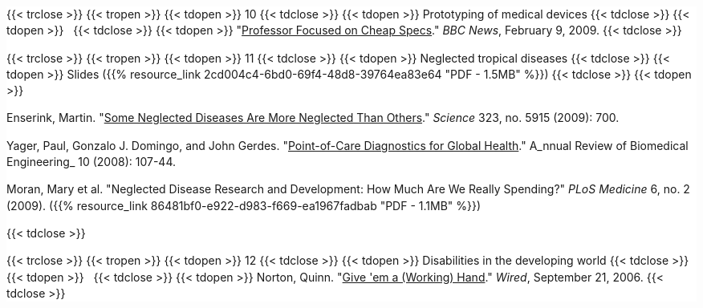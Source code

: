 {{< trclose >}}
{{< tropen >}}
{{< tdopen >}}
10
{{< tdclose >}}
{{< tdopen >}}
Prototyping of medical devices
{{< tdclose >}}
{{< tdopen >}}
 
{{< tdclose >}}
{{< tdopen >}}
"[Professor Focused on Cheap Specs](http://news.bbc.co.uk/2/hi/uk_news/england/oxfordshire/7879422.stm)." _BBC News_, February 9, 2009.
{{< tdclose >}}

{{< trclose >}}
{{< tropen >}}
{{< tdopen >}}
11
{{< tdclose >}}
{{< tdopen >}}
Neglected tropical diseases
{{< tdclose >}}
{{< tdopen >}}
Slides ({{% resource_link 2cd004c4-6bd0-69f4-48d8-39764ea83e64 "PDF - 1.5MB" %}})
{{< tdclose >}}
{{< tdopen >}}


Enserink, Martin. "[Some Neglected Diseases Are More Neglected Than Others](http://dx.doi.org/10.1126/science.323.5915.700)." _Science_ 323, no. 5915 (2009): 700.

Yager, Paul, Gonzalo J. Domingo, and John Gerdes. "[Point-of-Care Diagnostics for Global Health](http://dx.doi.org/10.1146/annurev.bioeng.10.061807.160524)." A_nnual Review of Biomedical Engineering_ 10 (2008): 107-44.

Moran, Mary et al. "Neglected Disease Research and Development: How Much Are We Really Spending?" _PLoS Medicine_ 6, no. 2 (2009). ({{% resource_link 86481bf0-e922-d983-f669-ea1967fadbab "PDF - 1.1MB" %}})


{{< tdclose >}}

{{< trclose >}}
{{< tropen >}}
{{< tdopen >}}
12
{{< tdclose >}}
{{< tdopen >}}
Disabilities in the developing world
{{< tdclose >}}
{{< tdopen >}}
 
{{< tdclose >}}
{{< tdopen >}}
Norton, Quinn. "[Give 'em a (Working) Hand](http://archive.wired.com/gadgets/mods/news/2006/09/71797?currentPage=all)." _Wired_, September 21, 2006.
{{< tdclose >}}
